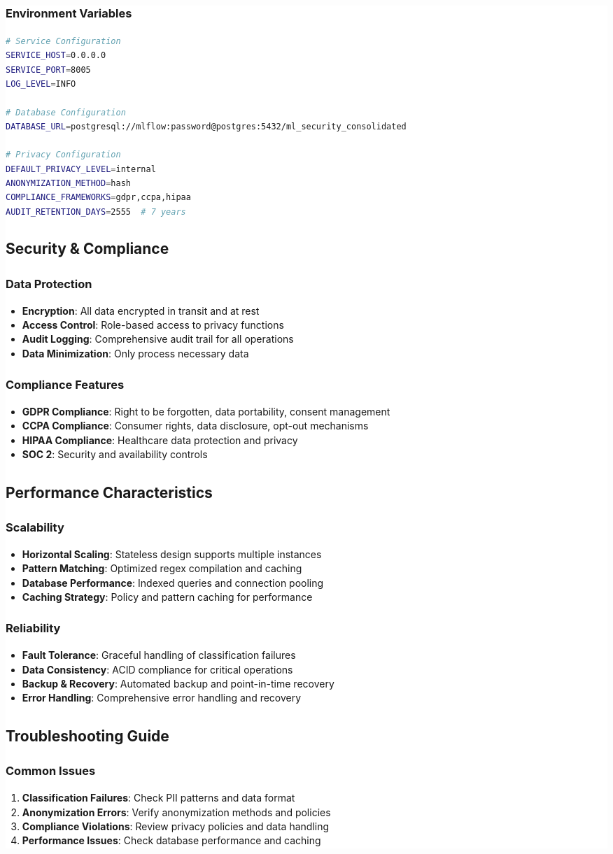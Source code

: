 ### Environment Variables
```bash
# Service Configuration
SERVICE_HOST=0.0.0.0
SERVICE_PORT=8005
LOG_LEVEL=INFO

# Database Configuration
DATABASE_URL=postgresql://mlflow:password@postgres:5432/ml_security_consolidated

# Privacy Configuration
DEFAULT_PRIVACY_LEVEL=internal
ANONYMIZATION_METHOD=hash
COMPLIANCE_FRAMEWORKS=gdpr,ccpa,hipaa
AUDIT_RETENTION_DAYS=2555  # 7 years
```

## Security & Compliance

### Data Protection
- **Encryption**: All data encrypted in transit and at rest
- **Access Control**: Role-based access to privacy functions
- **Audit Logging**: Comprehensive audit trail for all operations
- **Data Minimization**: Only process necessary data

### Compliance Features
- **GDPR Compliance**: Right to be forgotten, data portability, consent management
- **CCPA Compliance**: Consumer rights, data disclosure, opt-out mechanisms
- **HIPAA Compliance**: Healthcare data protection and privacy
- **SOC 2**: Security and availability controls

## Performance Characteristics

### Scalability
- **Horizontal Scaling**: Stateless design supports multiple instances
- **Pattern Matching**: Optimized regex compilation and caching
- **Database Performance**: Indexed queries and connection pooling
- **Caching Strategy**: Policy and pattern caching for performance

### Reliability
- **Fault Tolerance**: Graceful handling of classification failures
- **Data Consistency**: ACID compliance for critical operations
- **Backup & Recovery**: Automated backup and point-in-time recovery
- **Error Handling**: Comprehensive error handling and recovery

## Troubleshooting Guide

### Common Issues
1. **Classification Failures**: Check PII patterns and data format
2. **Anonymization Errors**: Verify anonymization methods and policies
3. **Compliance Violations**: Review privacy policies and data handling
4. **Performance Issues**: Check database performance and caching
